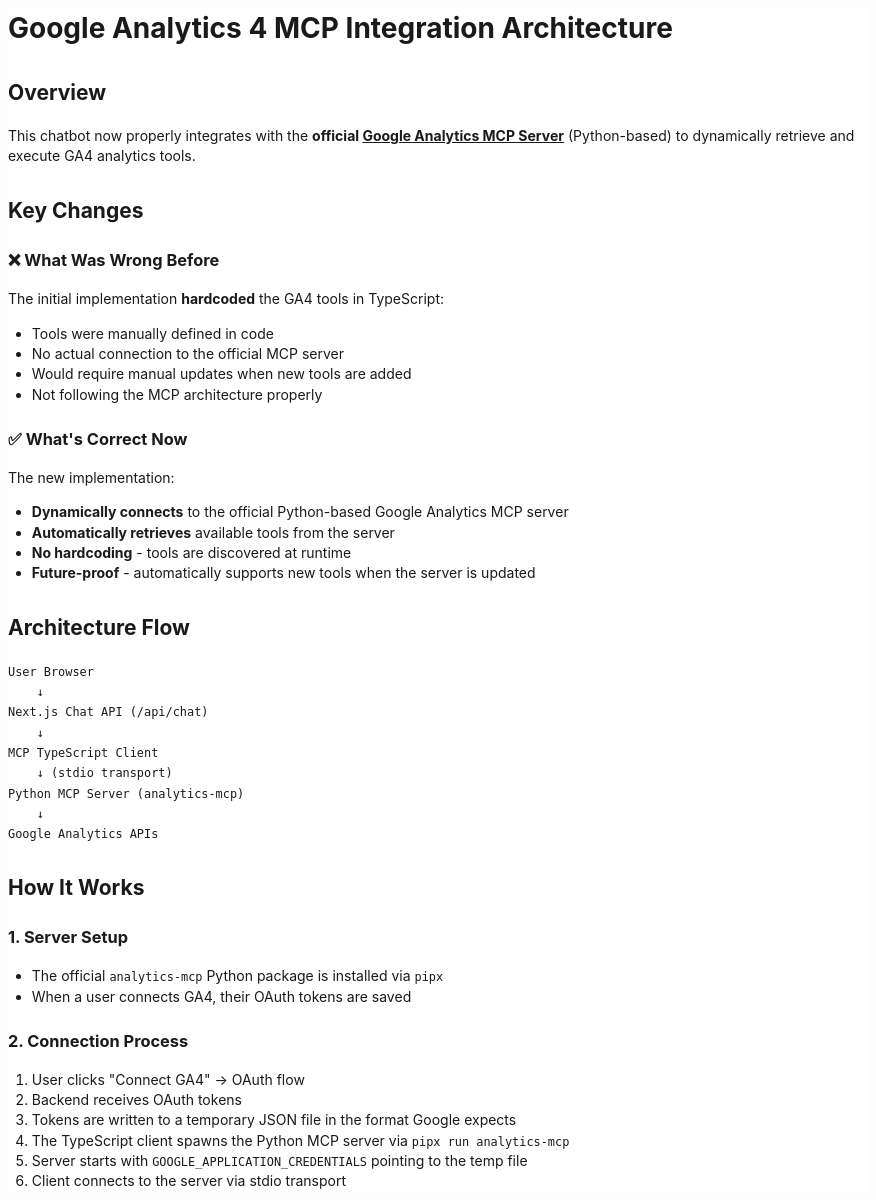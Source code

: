 # Google Analytics 4 MCP Integration Architecture

## Overview

This chatbot now properly integrates with the **official [Google Analytics MCP Server](https://github.com/googleanalytics/google-analytics-mcp)** (Python-based) to dynamically retrieve and execute GA4 analytics tools.

## Key Changes

### ❌ What Was Wrong Before

The initial implementation **hardcoded** the GA4 tools in TypeScript:
- Tools were manually defined in code
- No actual connection to the official MCP server
- Would require manual updates when new tools are added
- Not following the MCP architecture properly

### ✅ What's Correct Now

The new implementation:
- **Dynamically connects** to the official Python-based Google Analytics MCP server
- **Automatically retrieves** available tools from the server
- **No hardcoding** - tools are discovered at runtime
- **Future-proof** - automatically supports new tools when the server is updated

## Architecture Flow

```
User Browser
    ↓
Next.js Chat API (/api/chat)
    ↓
MCP TypeScript Client
    ↓ (stdio transport)
Python MCP Server (analytics-mcp)
    ↓
Google Analytics APIs
```

## How It Works

### 1. Server Setup
- The official `analytics-mcp` Python package is installed via `pipx`
- When a user connects GA4, their OAuth tokens are saved

### 2. Connection Process
1. User clicks "Connect GA4" → OAuth flow
2. Backend receives OAuth tokens
3. Tokens are written to a temporary JSON file in the format Google expects
4. The TypeScript client spawns the Python MCP server via `pipx run analytics-mcp`
5. Server starts with `GOOGLE_APPLICATION_CREDENTIALS` pointing to the temp file
6. Client connects to the server via stdio transport
